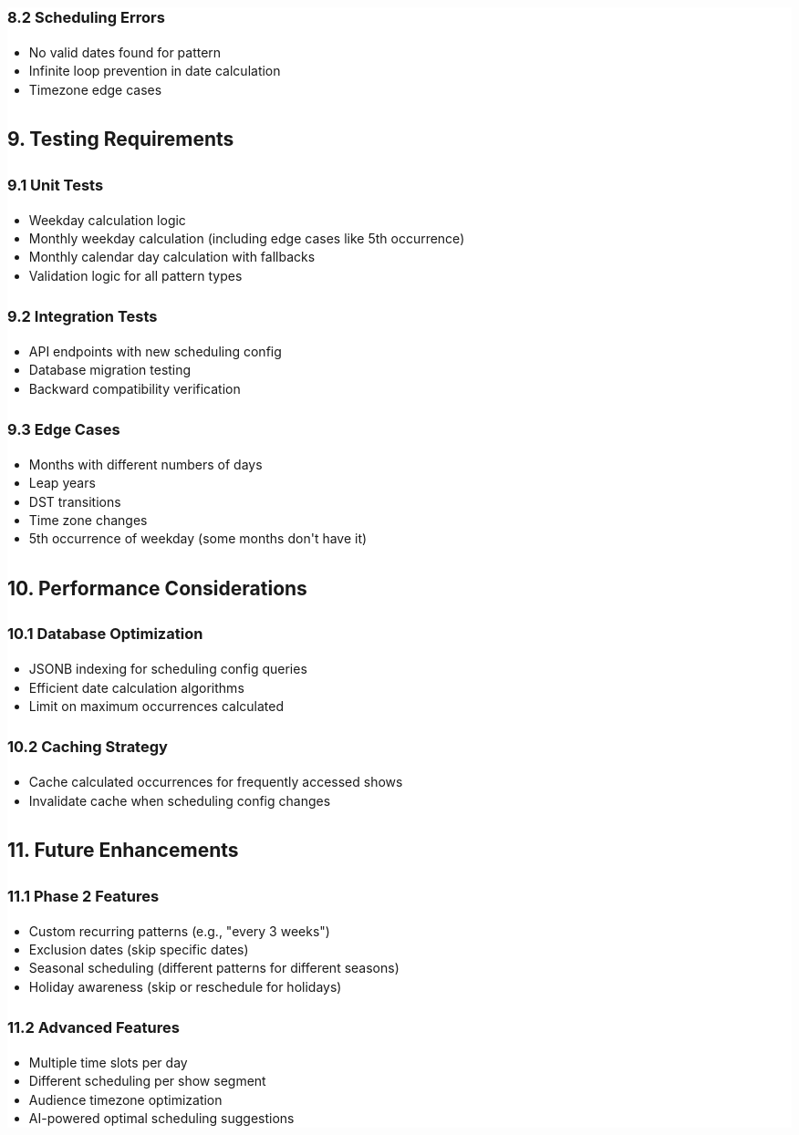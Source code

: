 ### 8.2 Scheduling Errors
- No valid dates found for pattern
- Infinite loop prevention in date calculation
- Timezone edge cases

## 9. Testing Requirements

### 9.1 Unit Tests
- Weekday calculation logic
- Monthly weekday calculation (including edge cases like 5th occurrence)
- Monthly calendar day calculation with fallbacks
- Validation logic for all pattern types

### 9.2 Integration Tests
- API endpoints with new scheduling config
- Database migration testing
- Backward compatibility verification

### 9.3 Edge Cases
- Months with different numbers of days
- Leap years
- DST transitions
- Time zone changes
- 5th occurrence of weekday (some months don't have it)

## 10. Performance Considerations

### 10.1 Database Optimization
- JSONB indexing for scheduling config queries
- Efficient date calculation algorithms
- Limit on maximum occurrences calculated

### 10.2 Caching Strategy
- Cache calculated occurrences for frequently accessed shows
- Invalidate cache when scheduling config changes

## 11. Future Enhancements

### 11.1 Phase 2 Features
- Custom recurring patterns (e.g., "every 3 weeks")
- Exclusion dates (skip specific dates)
- Seasonal scheduling (different patterns for different seasons)
- Holiday awareness (skip or reschedule for holidays)

### 11.2 Advanced Features
- Multiple time slots per day
- Different scheduling per show segment
- Audience timezone optimization
- AI-powered optimal scheduling suggestions
